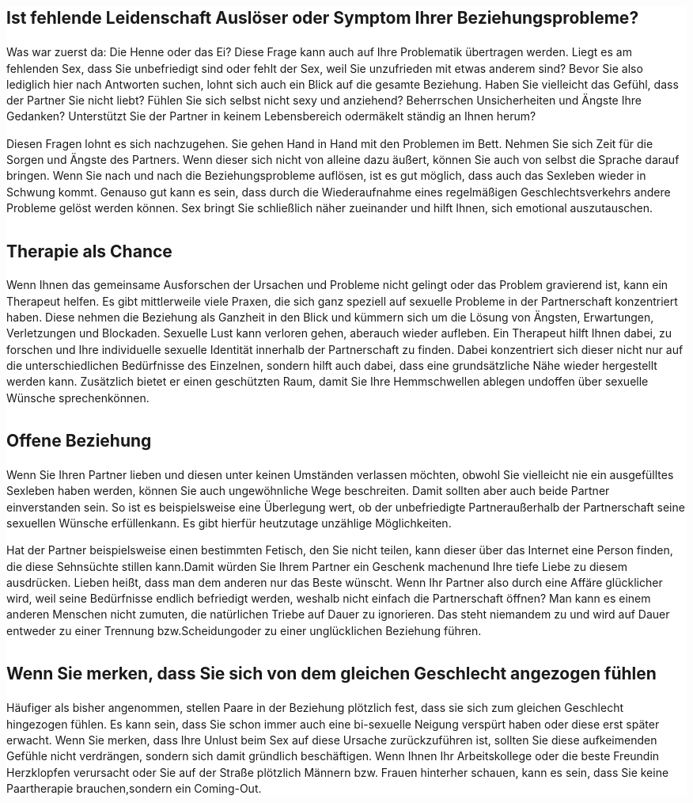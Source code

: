 ## Ist fehlende Leidenschaft Auslöser oder Symptom Ihrer Beziehungsprobleme?

Was war zuerst da: Die Henne oder das Ei? Diese Frage kann auch auf Ihre Problematik übertragen werden. Liegt es am fehlenden Sex, dass Sie unbefriedigt sind oder fehlt der Sex, weil Sie unzufrieden mit etwas anderem sind? Bevor Sie also lediglich hier nach Antworten suchen, lohnt sich auch ein Blick auf die gesamte Beziehung. Haben Sie vielleicht das Gefühl, dass der Partner Sie nicht liebt? Fühlen Sie sich selbst nicht sexy und anziehend? Beherrschen Unsicherheiten und Ängste Ihre Gedanken? Unterstützt Sie der Partner in keinem Lebensbereich odermäkelt ständig an Ihnen herum?

Diesen Fragen lohnt es sich nachzugehen. Sie gehen Hand in Hand mit den Problemen im Bett. Nehmen Sie sich Zeit für die Sorgen und Ängste des Partners. Wenn dieser sich nicht von alleine dazu äußert, können Sie auch von selbst die Sprache darauf bringen. Wenn Sie nach und nach die Beziehungsprobleme auflösen, ist es gut möglich, dass auch das Sexleben wieder in Schwung kommt. Genauso gut kann es sein, dass durch die Wiederaufnahme eines regelmäßigen Geschlechtsverkehrs andere Probleme gelöst werden können. Sex bringt Sie schließlich näher zueinander und hilft Ihnen, sich emotional auszutauschen.

## Therapie als Chance

Wenn Ihnen das gemeinsame Ausforschen der Ursachen und Probleme nicht gelingt oder das Problem gravierend ist, kann ein Therapeut helfen. Es gibt mittlerweile viele Praxen, die sich ganz speziell auf sexuelle Probleme in der Partnerschaft konzentriert haben. Diese nehmen die Beziehung als Ganzheit in den Blick und kümmern sich um die Lösung von Ängsten, Erwartungen, Verletzungen und Blockaden. Sexuelle Lust kann verloren gehen, aberauch wieder aufleben. Ein Therapeut hilft Ihnen dabei, zu forschen und Ihre individuelle sexuelle Identität innerhalb der Partnerschaft zu finden. Dabei konzentriert sich dieser nicht nur auf die unterschiedlichen Bedürfnisse des Einzelnen, sondern hilft auch dabei, dass eine grundsätzliche Nähe wieder hergestellt werden kann. Zusätzlich bietet er einen geschützten Raum, damit Sie Ihre Hemmschwellen ablegen undoffen über sexuelle Wünsche sprechenkönnen.

## Offene Beziehung

Wenn Sie Ihren Partner lieben und diesen unter keinen Umständen verlassen möchten, obwohl Sie vielleicht nie ein ausgefülltes Sexleben haben werden, können Sie auch ungewöhnliche Wege beschreiten. Damit sollten aber auch beide Partner einverstanden sein. So ist es beispielsweise eine Überlegung wert, ob der unbefriedigte Partneraußerhalb der Partnerschaft seine sexuellen Wünsche erfüllenkann. Es gibt hierfür heutzutage unzählige Möglichkeiten.

Hat der Partner beispielsweise einen bestimmten Fetisch, den Sie nicht teilen, kann dieser über das Internet eine Person finden, die diese Sehnsüchte stillen kann.Damit würden Sie Ihrem Partner ein Geschenk machenund Ihre tiefe Liebe zu diesem ausdrücken. Lieben heißt, dass man dem anderen nur das Beste wünscht. Wenn Ihr Partner also durch eine Affäre glücklicher wird, weil seine Bedürfnisse endlich befriedigt werden, weshalb nicht einfach die Partnerschaft öffnen? Man kann es einem anderen Menschen nicht zumuten, die natürlichen Triebe auf Dauer zu ignorieren. Das steht niemandem zu und wird auf Dauer entweder zu einer Trennung bzw.Scheidungoder zu einer unglücklichen Beziehung führen.

## Wenn Sie merken, dass Sie sich von dem gleichen Geschlecht angezogen fühlen

Häufiger als bisher angenommen, stellen Paare in der Beziehung plötzlich fest, dass sie sich zum gleichen Geschlecht hingezogen fühlen. Es kann sein, dass Sie schon immer auch eine bi-sexuelle Neigung verspürt haben oder diese erst später erwacht. Wenn Sie merken, dass Ihre Unlust beim Sex auf diese Ursache zurückzuführen ist, sollten Sie diese aufkeimenden Gefühle nicht verdrängen, sondern sich damit gründlich beschäftigen. Wenn Ihnen Ihr Arbeitskollege oder die beste Freundin Herzklopfen verursacht oder Sie auf der Straße plötzlich Männern bzw. Frauen hinterher schauen, kann es sein, dass Sie keine Paartherapie brauchen,sondern ein Coming-Out.
